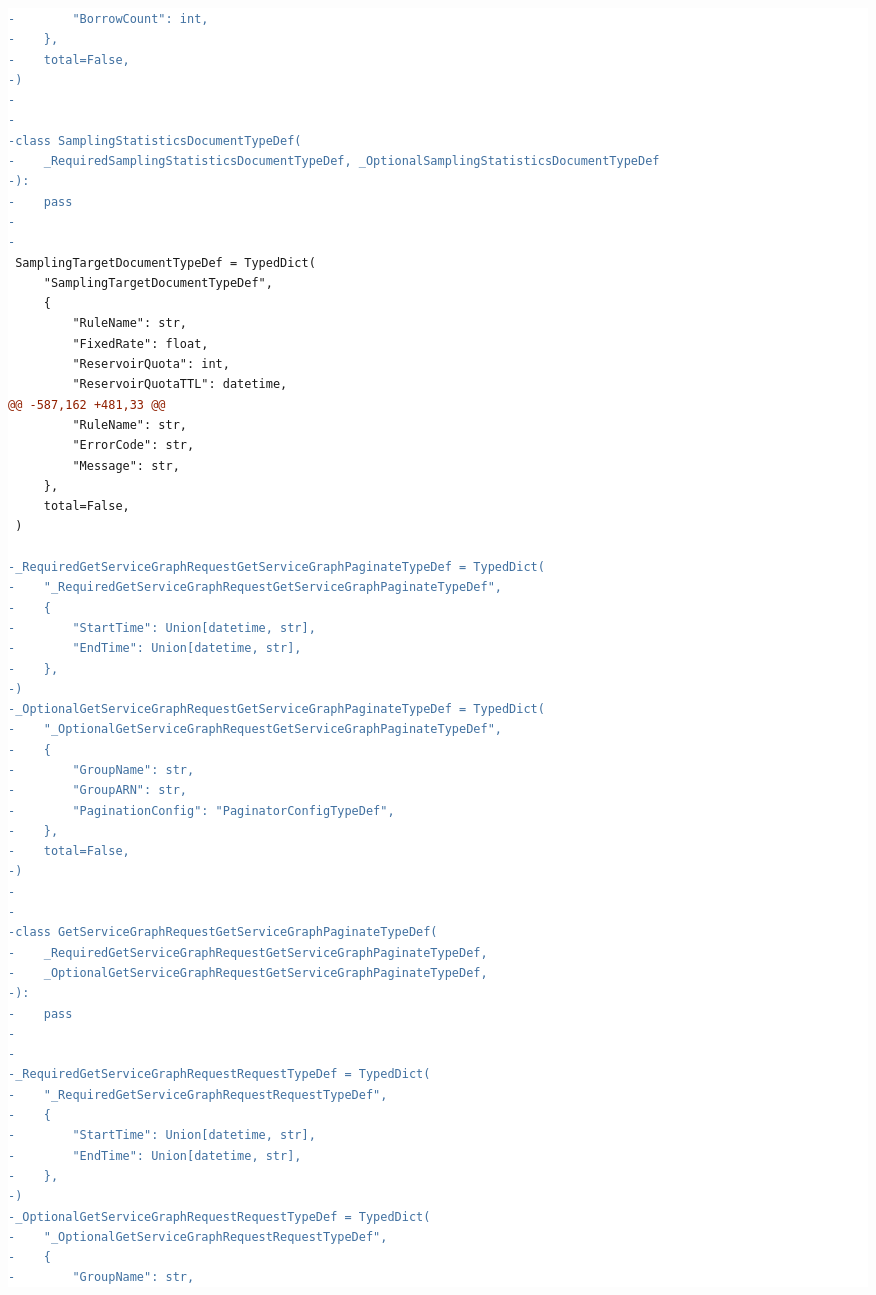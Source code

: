 ```diff
-        "BorrowCount": int,
-    },
-    total=False,
-)
-
-
-class SamplingStatisticsDocumentTypeDef(
-    _RequiredSamplingStatisticsDocumentTypeDef, _OptionalSamplingStatisticsDocumentTypeDef
-):
-    pass
-
-
 SamplingTargetDocumentTypeDef = TypedDict(
     "SamplingTargetDocumentTypeDef",
     {
         "RuleName": str,
         "FixedRate": float,
         "ReservoirQuota": int,
         "ReservoirQuotaTTL": datetime,
@@ -587,162 +481,33 @@
         "RuleName": str,
         "ErrorCode": str,
         "Message": str,
     },
     total=False,
 )
 
-_RequiredGetServiceGraphRequestGetServiceGraphPaginateTypeDef = TypedDict(
-    "_RequiredGetServiceGraphRequestGetServiceGraphPaginateTypeDef",
-    {
-        "StartTime": Union[datetime, str],
-        "EndTime": Union[datetime, str],
-    },
-)
-_OptionalGetServiceGraphRequestGetServiceGraphPaginateTypeDef = TypedDict(
-    "_OptionalGetServiceGraphRequestGetServiceGraphPaginateTypeDef",
-    {
-        "GroupName": str,
-        "GroupARN": str,
-        "PaginationConfig": "PaginatorConfigTypeDef",
-    },
-    total=False,
-)
-
-
-class GetServiceGraphRequestGetServiceGraphPaginateTypeDef(
-    _RequiredGetServiceGraphRequestGetServiceGraphPaginateTypeDef,
-    _OptionalGetServiceGraphRequestGetServiceGraphPaginateTypeDef,
-):
-    pass
-
-
-_RequiredGetServiceGraphRequestRequestTypeDef = TypedDict(
-    "_RequiredGetServiceGraphRequestRequestTypeDef",
-    {
-        "StartTime": Union[datetime, str],
-        "EndTime": Union[datetime, str],
-    },
-)
-_OptionalGetServiceGraphRequestRequestTypeDef = TypedDict(
-    "_OptionalGetServiceGraphRequestRequestTypeDef",
-    {
-        "GroupName": str,
```